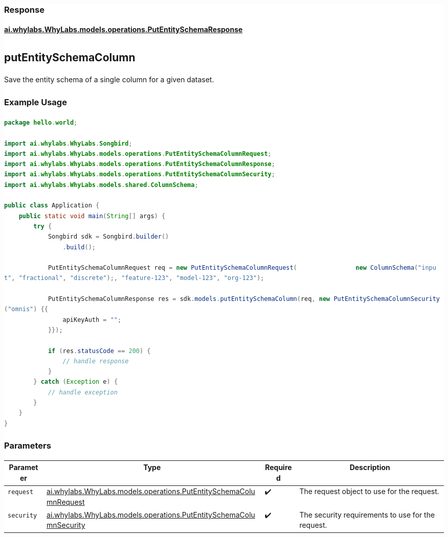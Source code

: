 
### Response

**[ai.whylabs.WhyLabs.models.operations.PutEntitySchemaResponse](../../models/operations/PutEntitySchemaResponse.md)**


## putEntitySchemaColumn

Save the entity schema of a single column for a given dataset.

### Example Usage

```java
package hello.world;

import ai.whylabs.WhyLabs.Songbird;
import ai.whylabs.WhyLabs.models.operations.PutEntitySchemaColumnRequest;
import ai.whylabs.WhyLabs.models.operations.PutEntitySchemaColumnResponse;
import ai.whylabs.WhyLabs.models.operations.PutEntitySchemaColumnSecurity;
import ai.whylabs.WhyLabs.models.shared.ColumnSchema;

public class Application {
    public static void main(String[] args) {
        try {
            Songbird sdk = Songbird.builder()
                .build();

            PutEntitySchemaColumnRequest req = new PutEntitySchemaColumnRequest(                new ColumnSchema("input", "fractional", "discrete");, "feature-123", "model-123", "org-123");            

            PutEntitySchemaColumnResponse res = sdk.models.putEntitySchemaColumn(req, new PutEntitySchemaColumnSecurity("omnis") {{
                apiKeyAuth = "";
            }});

            if (res.statusCode == 200) {
                // handle response
            }
        } catch (Exception e) {
            // handle exception
        }
    }
}
```

### Parameters

| Parameter                                                                                                                      | Type                                                                                                                           | Required                                                                                                                       | Description                                                                                                                    |
| ------------------------------------------------------------------------------------------------------------------------------ | ------------------------------------------------------------------------------------------------------------------------------ | ------------------------------------------------------------------------------------------------------------------------------ | ------------------------------------------------------------------------------------------------------------------------------ |
| `request`                                                                                                                      | [ai.whylabs.WhyLabs.models.operations.PutEntitySchemaColumnRequest](../../models/operations/PutEntitySchemaColumnRequest.md)   | :heavy_check_mark:                                                                                                             | The request object to use for the request.                                                                                     |
| `security`                                                                                                                     | [ai.whylabs.WhyLabs.models.operations.PutEntitySchemaColumnSecurity](../../models/operations/PutEntitySchemaColumnSecurity.md) | :heavy_check_mark:                                                                                                             | The security requirements to use for the request.                                                                              |
